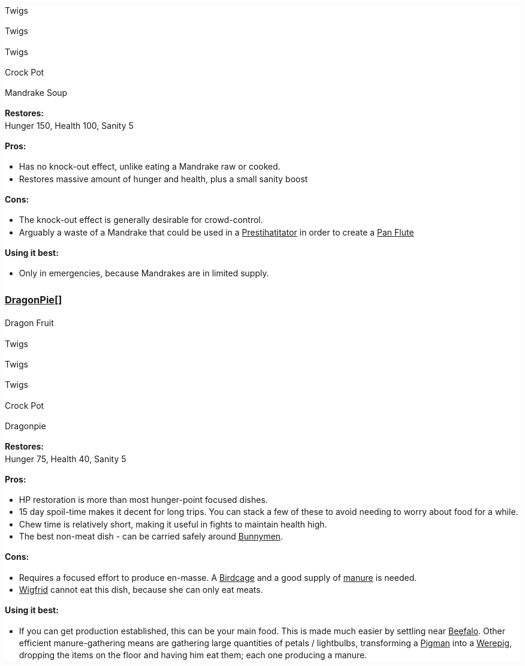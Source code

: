 Twigs

Twigs

Twigs

Crock Pot

Mandrake Soup

**Restores:**  
Hunger 150, Health 100, Sanity 5

**Pros:**

* Has no knock-out effect, unlike eating a Mandrake raw or cooked.
* Restores massive amount of hunger and health, plus a small sanity boost

**Cons:**

* The knock-out effect is generally desirable for crowd-control.
* Arguably a waste of a Mandrake that could be used in a [Prestihatitator](/wiki/Prestihatitator "Prestihatitator") in order to create a [Pan Flute](/wiki/Pan_Flute "Pan Flute")

**Using it best:**

* Only in emergencies, because Mandrakes are in limited supply.

### [DragonPie](/wiki/Dragon_Pie "Dragon Pie")[]

Dragon Fruit

Twigs

Twigs

Twigs

Crock Pot

Dragonpie

**Restores:**  
Hunger 75, Health 40, Sanity 5

**Pros:**

* HP restoration is more than most hunger-point focused dishes.
* 15 day spoil-time makes it decent for long trips. You can stack a few of these to avoid needing to worry about food for a while.
* Chew time is relatively short, making it useful in fights to maintain health high.
* The best non-meat dish - can be carried safely around [Bunnymen](/wiki/Bunnymen "Bunnymen").

**Cons:**

* Requires a focused effort to produce en-masse. A [Birdcage](/wiki/Birdcage "Birdcage") and a good supply of [manure](/wiki/Manure "Manure") is needed.
* [Wigfrid](/wiki/Wigfrid "Wigfrid") cannot eat this dish, because she can only eat meats.

**Using it best:**

* If you can get production established, this can be your main food. This is made much easier by settling near [Beefalo](/wiki/Beefalo "Beefalo"). Other efficient manure-gathering means are gathering large quantities of petals / lightbulbs, transforming a [Pigman](/wiki/Pigman "Pigman") into a [Werepig](/wiki/Werepig "Werepig"), dropping the items on the floor and having him eat them; each one producing a manure.

